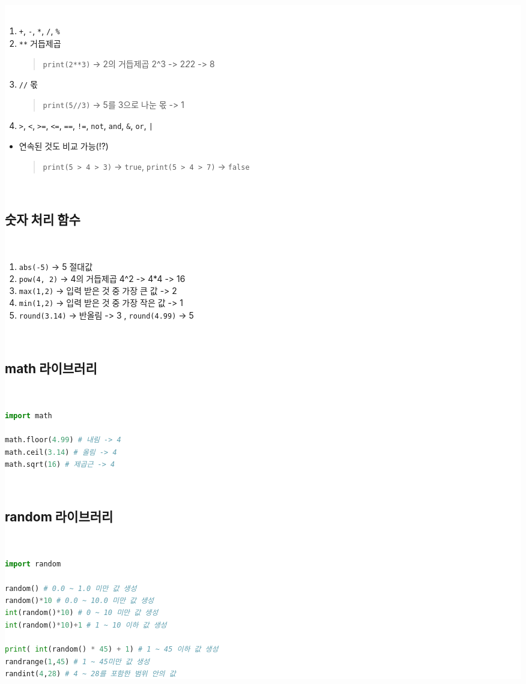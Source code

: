 <br/>

1. `+`, `-`, `*`, `/`, `%`
1. `**` 거듭제곱
    > `print(2**3)` -> 2의 거듭제곱 2^3 -> 2*2*2 -> 8
1. `//` 몫
    > `print(5//3)` -> 5를 3으로 나눈 몫 -> 1
1. `>`, `<`, `>=`, `<=`, `==`, `!=`, `not`, `and`, `&`, `or`, `|`
   
* 연속된 것도 비교 가능(!?)
    > `print(5 > 4 > 3)` -> `true`, `print(5 > 4 > 7)` -> `false`


<br/>



## 숫자 처리 함수

<br/>

1. `abs(-5)` -> 5 절대값
1. `pow(4, 2)` -> 4의 거듭제곱 4^2 -> 4*4 -> 16
1. `max(1,2)` -> 입력 받은 것 중 가장 큰 값 -> 2
1. `min(1,2)` -> 입력 받은 것 중 가장 작은 값 -> 1
1. `round(3.14)` -> 반올림 -> 3 , `round(4.99)` -> 5

<br/>

## math 라이브러리

<br/>

```python
import math 

math.floor(4.99) # 내림 -> 4
math.ceil(3.14) # 올림 -> 4
math.sqrt(16) # 제곱근 -> 4

```

<br/>

## random 라이브러리

<br/>

```python
import random

random() # 0.0 ~ 1.0 미만 값 생성
random()*10 # 0.0 ~ 10.0 미만 값 생성
int(random()*10) # 0 ~ 10 미만 값 생성
int(random()*10)+1 # 1 ~ 10 이하 값 생성

print( int(random() * 45) + 1) # 1 ~ 45 이하 값 생성
randrange(1,45) # 1 ~ 45미만 값 생성
randint(4,28) # 4 ~ 28를 포함한 범위 안의 값
```
